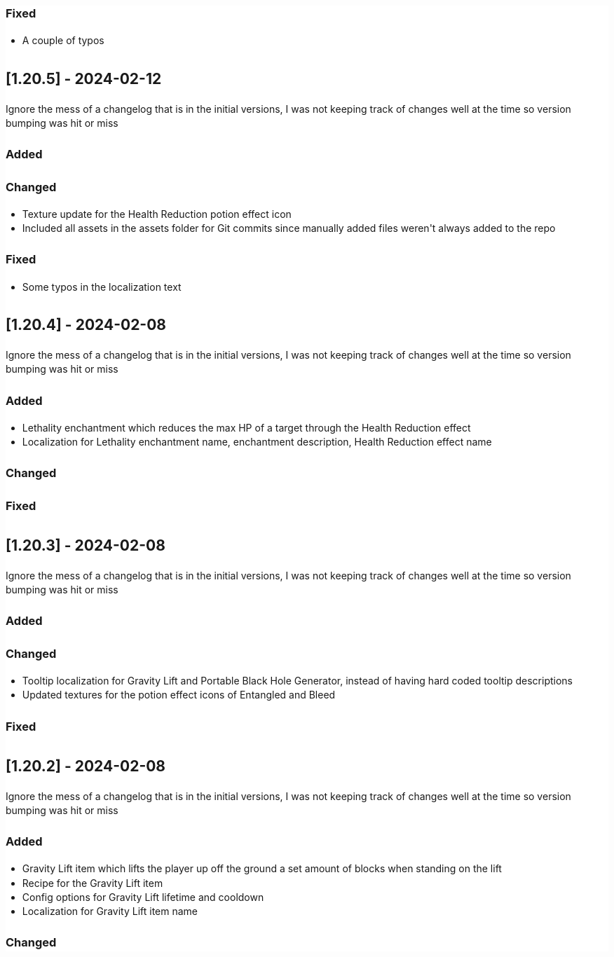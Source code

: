 ### Fixed
- A couple of typos

## [1.20.5] - 2024-02-12
Ignore the mess of a changelog that is in the initial versions, I was not keeping track of changes well at the time so version bumping was hit or miss
### Added

### Changed
- Texture update for the Health Reduction potion effect icon
- Included all assets in the assets folder for Git commits since manually added files weren't always added to the repo
### Fixed
- Some typos in the localization text

## [1.20.4] - 2024-02-08
Ignore the mess of a changelog that is in the initial versions, I was not keeping track of changes well at the time so version bumping was hit or miss
### Added
- Lethality enchantment which reduces the max HP of a target through the Health Reduction effect
- Localization for Lethality enchantment name, enchantment description, Health Reduction effect name
### Changed

### Fixed


## [1.20.3] - 2024-02-08
Ignore the mess of a changelog that is in the initial versions, I was not keeping track of changes well at the time so version bumping was hit or miss
### Added

### Changed
- Tooltip localization for Gravity Lift and Portable Black Hole Generator, instead of having hard coded tooltip descriptions
- Updated textures for the potion effect icons of Entangled and Bleed
### Fixed


## [1.20.2] - 2024-02-08
Ignore the mess of a changelog that is in the initial versions, I was not keeping track of changes well at the time so version bumping was hit or miss
### Added
- Gravity Lift item which lifts the player up off the ground a set amount of blocks when standing on the lift
- Recipe for the Gravity Lift item
- Config options for Gravity Lift lifetime and cooldown
- Localization for Gravity Lift item name
### Changed
